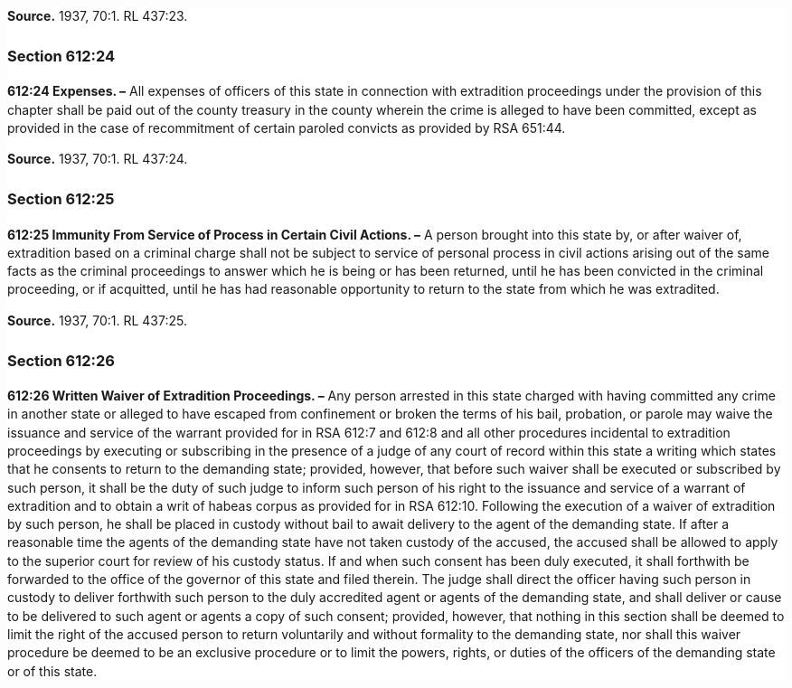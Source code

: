**Source.** 1937, 70:1. RL 437:23.

### Section 612:24

 **612:24 Expenses. –** All expenses of officers of this state in
connection with extradition proceedings under the provision of this
chapter shall be paid out of the county treasury in the county wherein
the crime is alleged to have been committed, except as provided in the
case of recommitment of certain paroled convicts as provided by RSA
651:44.

**Source.** 1937, 70:1. RL 437:24.

### Section 612:25

 **612:25 Immunity From Service of Process in Certain Civil Actions.
–** A person brought into this state by, or after waiver of, extradition
based on a criminal charge shall not be subject to service of personal
process in civil actions arising out of the same facts as the criminal
proceedings to answer which he is being or has been returned, until he
has been convicted in the criminal proceeding, or if acquitted, until he
has had reasonable opportunity to return to the state from which he was
extradited.

**Source.** 1937, 70:1. RL 437:25.

### Section 612:26

 **612:26 Written Waiver of Extradition Proceedings. –** Any person
arrested in this state charged with having committed any crime in
another state or alleged to have escaped from confinement or broken the
terms of his bail, probation, or parole may waive the issuance and
service of the warrant provided for in RSA 612:7 and 612:8 and all other
procedures incidental to extradition proceedings by executing or
subscribing in the presence of a judge of any court of record within
this state a writing which states that he consents to return to the
demanding state; provided, however, that before such waiver shall be
executed or subscribed by such person, it shall be the duty of such
judge to inform such person of his right to the issuance and service of
a warrant of extradition and to obtain a writ of habeas corpus as
provided for in RSA 612:10. Following the execution of a waiver of
extradition by such person, he shall be placed in custody without bail
to await delivery to the agent of the demanding state. If after a
reasonable time the agents of the demanding state have not taken custody
of the accused, the accused shall be allowed to apply to the superior
court for review of his custody status. If and when such consent has
been duly executed, it shall forthwith be forwarded to the office of the
governor of this state and filed therein. The judge shall direct the
officer having such person in custody to deliver forthwith such person
to the duly accredited agent or agents of the demanding state, and shall
deliver or cause to be delivered to such agent or agents a copy of such
consent; provided, however, that nothing in this section shall be deemed
to limit the right of the accused person to return voluntarily and
without formality to the demanding state, nor shall this waiver
procedure be deemed to be an exclusive procedure or to limit the powers,
rights, or duties of the officers of the demanding state or of this
state.
